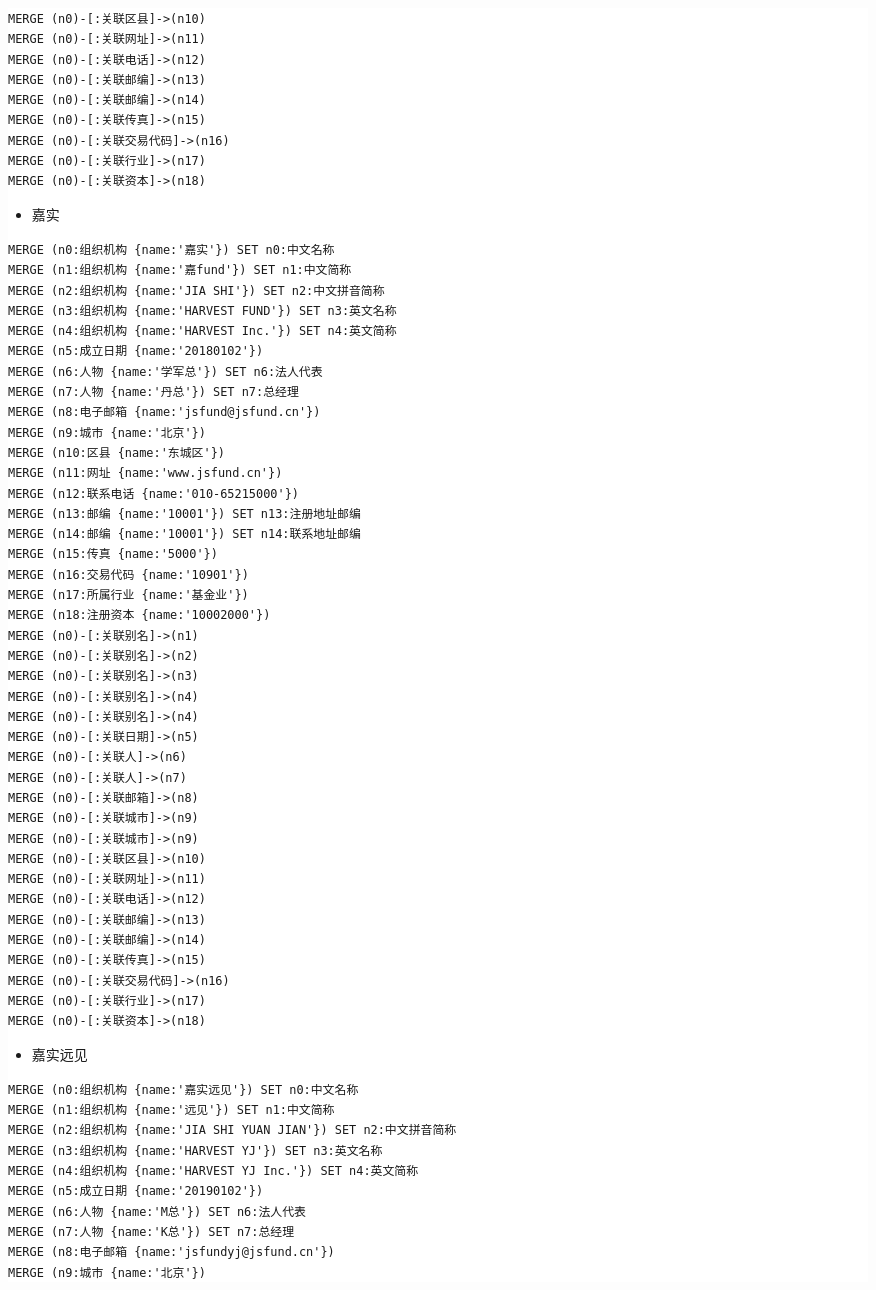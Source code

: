 ```
MERGE (n0)-[:关联区县]->(n10)
MERGE (n0)-[:关联网址]->(n11)
MERGE (n0)-[:关联电话]->(n12)
MERGE (n0)-[:关联邮编]->(n13)
MERGE (n0)-[:关联邮编]->(n14)
MERGE (n0)-[:关联传真]->(n15)
MERGE (n0)-[:关联交易代码]->(n16)
MERGE (n0)-[:关联行业]->(n17)
MERGE (n0)-[:关联资本]->(n18)
```
- 嘉实
```
MERGE (n0:组织机构 {name:'嘉实'}) SET n0:中文名称
MERGE (n1:组织机构 {name:'嘉fund'}) SET n1:中文简称
MERGE (n2:组织机构 {name:'JIA SHI'}) SET n2:中文拼音简称
MERGE (n3:组织机构 {name:'HARVEST FUND'}) SET n3:英文名称
MERGE (n4:组织机构 {name:'HARVEST Inc.'}) SET n4:英文简称
MERGE (n5:成立日期 {name:'20180102'})
MERGE (n6:人物 {name:'学军总'}) SET n6:法人代表
MERGE (n7:人物 {name:'丹总'}) SET n7:总经理
MERGE (n8:电子邮箱 {name:'jsfund@jsfund.cn'})
MERGE (n9:城市 {name:'北京'})
MERGE (n10:区县 {name:'东城区'})
MERGE (n11:网址 {name:'www.jsfund.cn'})
MERGE (n12:联系电话 {name:'010-65215000'})
MERGE (n13:邮编 {name:'10001'}) SET n13:注册地址邮编
MERGE (n14:邮编 {name:'10001'}) SET n14:联系地址邮编
MERGE (n15:传真 {name:'5000'})
MERGE (n16:交易代码 {name:'10901'})
MERGE (n17:所属行业 {name:'基金业'})
MERGE (n18:注册资本 {name:'10002000'})
MERGE (n0)-[:关联别名]->(n1)
MERGE (n0)-[:关联别名]->(n2)
MERGE (n0)-[:关联别名]->(n3)
MERGE (n0)-[:关联别名]->(n4)
MERGE (n0)-[:关联别名]->(n4)
MERGE (n0)-[:关联日期]->(n5)
MERGE (n0)-[:关联人]->(n6)
MERGE (n0)-[:关联人]->(n7)
MERGE (n0)-[:关联邮箱]->(n8)
MERGE (n0)-[:关联城市]->(n9)
MERGE (n0)-[:关联城市]->(n9)
MERGE (n0)-[:关联区县]->(n10)
MERGE (n0)-[:关联网址]->(n11)
MERGE (n0)-[:关联电话]->(n12)
MERGE (n0)-[:关联邮编]->(n13)
MERGE (n0)-[:关联邮编]->(n14)
MERGE (n0)-[:关联传真]->(n15)
MERGE (n0)-[:关联交易代码]->(n16)
MERGE (n0)-[:关联行业]->(n17)
MERGE (n0)-[:关联资本]->(n18)
```
- 嘉实远见
```
MERGE (n0:组织机构 {name:'嘉实远见'}) SET n0:中文名称
MERGE (n1:组织机构 {name:'远见'}) SET n1:中文简称
MERGE (n2:组织机构 {name:'JIA SHI YUAN JIAN'}) SET n2:中文拼音简称
MERGE (n3:组织机构 {name:'HARVEST YJ'}) SET n3:英文名称
MERGE (n4:组织机构 {name:'HARVEST YJ Inc.'}) SET n4:英文简称
MERGE (n5:成立日期 {name:'20190102'})
MERGE (n6:人物 {name:'M总'}) SET n6:法人代表
MERGE (n7:人物 {name:'K总'}) SET n7:总经理
MERGE (n8:电子邮箱 {name:'jsfundyj@jsfund.cn'})
MERGE (n9:城市 {name:'北京'})
```